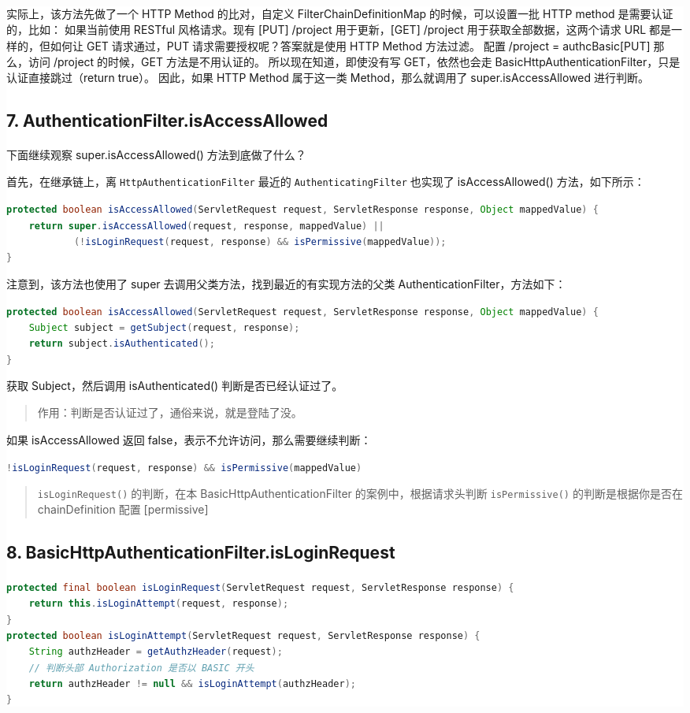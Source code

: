 实际上，该方法先做了一个 HTTP Method 的比对，自定义 FilterChainDefinitionMap 的时候，可以设置一批 HTTP method 是需要认证的，比如：
如果当前使用 RESTful 风格请求。现有 [PUT] /project 用于更新，[GET] /project 用于获取全部数据，这两个请求 URL 都是一样的，但如何让 GET 请求通过，PUT 请求需要授权呢？答案就是使用 HTTP Method 方法过滤。
配置 /project = authcBasic[PUT]
那么，访问 /project 的时候，GET 方法是不用认证的。
所以现在知道，即使没有写 GET，依然也会走 BasicHttpAuthenticationFilter，只是认证直接跳过（return true）。
因此，如果 HTTP Method 属于这一类 Method，那么就调用了 super.isAccessAllowed 进行判断。


## 7. AuthenticationFilter.isAccessAllowed
下面继续观察 super.isAccessAllowed() 方法到底做了什么？

首先，在继承链上，离 `HttpAuthenticationFilter` 最近的 `AuthenticatingFilter` 也实现了 isAccessAllowed() 方法，如下所示：

```java
protected boolean isAccessAllowed(ServletRequest request, ServletResponse response, Object mappedValue) {
    return super.isAccessAllowed(request, response, mappedValue) ||
            (!isLoginRequest(request, response) && isPermissive(mappedValue));
}
```


注意到，该方法也使用了 super 去调用父类方法，找到最近的有实现方法的父类 AuthenticationFilter，方法如下：

```java
protected boolean isAccessAllowed(ServletRequest request, ServletResponse response, Object mappedValue) {
    Subject subject = getSubject(request, response);
    return subject.isAuthenticated();
}
```

获取 Subject，然后调用 isAuthenticated() 判断是否已经认证过了。

> 作用：判断是否认证过了，通俗来说，就是登陆了没。

如果 isAccessAllowed 返回 false，表示不允许访问，那么需要继续判断：

```java
!isLoginRequest(request, response) && isPermissive(mappedValue)
```
> `isLoginRequest()` 的判断，在本 BasicHttpAuthenticationFilter 的案例中，根据请求头判断
> `isPermissive()` 的判断是根据你是否在 chainDefinition 配置 [permissive]


## 8. BasicHttpAuthenticationFilter.isLoginRequest

```java
protected final boolean isLoginRequest(ServletRequest request, ServletResponse response) {
    return this.isLoginAttempt(request, response);
}
protected boolean isLoginAttempt(ServletRequest request, ServletResponse response) {
    String authzHeader = getAuthzHeader(request);
    // 判断头部 Authorization 是否以 BASIC 开头
    return authzHeader != null && isLoginAttempt(authzHeader);
}
```
